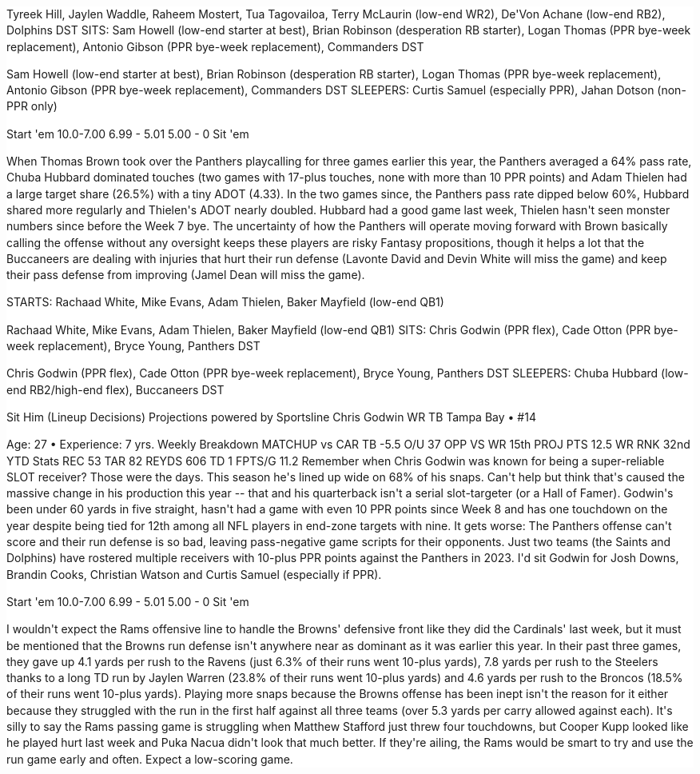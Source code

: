 Tyreek Hill, Jaylen Waddle, Raheem Mostert, Tua Tagovailoa, Terry McLaurin (low-end WR2), De'Von Achane (low-end RB2), Dolphins DST SITS: Sam Howell (low-end starter at best), Brian Robinson (desperation RB starter), Logan Thomas (PPR bye-week replacement), Antonio Gibson (PPR bye-week replacement), Commanders DST

Sam Howell (low-end starter at best), Brian Robinson (desperation RB starter), Logan Thomas (PPR bye-week replacement), Antonio Gibson (PPR bye-week replacement), Commanders DST SLEEPERS: Curtis Samuel (especially PPR), Jahan Dotson (non-PPR only)

Start 'em 10.0-7.00 6.99 - 5.01 5.00 - 0 Sit 'em

When Thomas Brown took over the Panthers playcalling for three games earlier this year, the Panthers averaged a 64% pass rate, Chuba Hubbard dominated touches (two games with 17-plus touches, none with more than 10 PPR points) and Adam Thielen had a large target share (26.5%) with a tiny ADOT (4.33). In the two games since, the Panthers pass rate dipped below 60%, Hubbard shared more regularly and Thielen's ADOT nearly doubled. Hubbard had a good game last week, Thielen hasn't seen monster numbers since before the Week 7 bye. The uncertainty of how the Panthers will operate moving forward with Brown basically calling the offense without any oversight keeps these players are risky Fantasy propositions, though it helps a lot that the Buccaneers are dealing with injuries that hurt their run defense (Lavonte David and Devin White will miss the game) and keep their pass defense from improving (Jamel Dean will miss the game).

STARTS: Rachaad White, Mike Evans, Adam Thielen, Baker Mayfield (low-end QB1)

Rachaad White, Mike Evans, Adam Thielen, Baker Mayfield (low-end QB1) SITS: Chris Godwin (PPR flex), Cade Otton (PPR bye-week replacement), Bryce Young, Panthers DST

Chris Godwin (PPR flex), Cade Otton (PPR bye-week replacement), Bryce Young, Panthers DST SLEEPERS: Chuba Hubbard (low-end RB2/high-end flex), Buccaneers DST

Sit Him (Lineup Decisions) Projections powered by Sportsline Chris Godwin WR TB Tampa Bay • #14

Age: 27 • Experience: 7 yrs. Weekly Breakdown MATCHUP vs CAR TB -5.5 O/U 37 OPP VS WR 15th PROJ PTS 12.5 WR RNK 32nd YTD Stats REC 53 TAR 82 REYDS 606 TD 1 FPTS/G 11.2 Remember when Chris Godwin was known for being a super-reliable SLOT receiver? Those were the days. This season he's lined up wide on 68% of his snaps. Can't help but think that's caused the massive change in his production this year -- that and his quarterback isn't a serial slot-targeter (or a Hall of Famer). Godwin's been under 60 yards in five straight, hasn't had a game with even 10 PPR points since Week 8 and has one touchdown on the year despite being tied for 12th among all NFL players in end-zone targets with nine. It gets worse: The Panthers offense can't score and their run defense is so bad, leaving pass-negative game scripts for their opponents. Just two teams (the Saints and Dolphins) have rostered multiple receivers with 10-plus PPR points against the Panthers in 2023. I'd sit Godwin for Josh Downs, Brandin Cooks, Christian Watson and Curtis Samuel (especially if PPR).

Start 'em 10.0-7.00 6.99 - 5.01 5.00 - 0 Sit 'em

I wouldn't expect the Rams offensive line to handle the Browns' defensive front like they did the Cardinals' last week, but it must be mentioned that the Browns run defense isn't anywhere near as dominant as it was earlier this year. In their past three games, they gave up 4.1 yards per rush to the Ravens (just 6.3% of their runs went 10-plus yards), 7.8 yards per rush to the Steelers thanks to a long TD run by Jaylen Warren (23.8% of their runs went 10-plus yards) and 4.6 yards per rush to the Broncos (18.5% of their runs went 10-plus yards). Playing more snaps because the Browns offense has been inept isn't the reason for it either because they struggled with the run in the first half against all three teams (over 5.3 yards per carry allowed against each). It's silly to say the Rams passing game is struggling when Matthew Stafford just threw four touchdowns, but Cooper Kupp looked like he played hurt last week and Puka Nacua didn't look that much better. If they're ailing, the Rams would be smart to try and use the run game early and often. Expect a low-scoring game.
